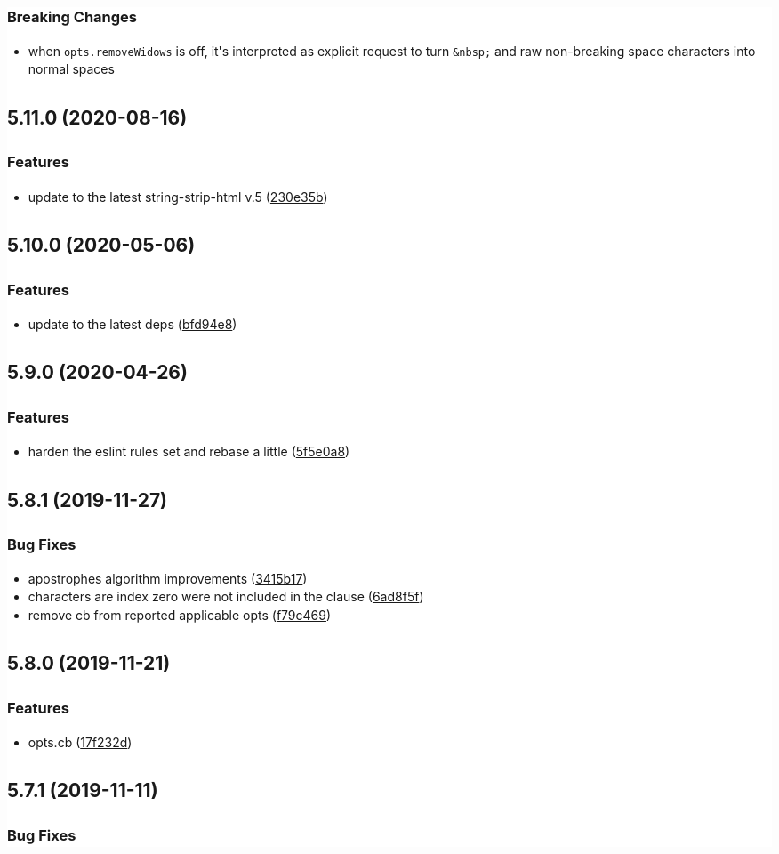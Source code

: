 ### Breaking Changes

- when `opts.removeWidows` is off, it's interpreted as explicit request to turn `&nbsp;` and raw non-breaking space characters into normal spaces

## 5.11.0 (2020-08-16)

### Features

- update to the latest string-strip-html v.5 ([230e35b](https://gitlab.com/codsen/codsen/commit/230e35b557f112eeb07c4ee9825da909163fcbbc))

## 5.10.0 (2020-05-06)

### Features

- update to the latest deps ([bfd94e8](https://gitlab.com/codsen/codsen/commit/bfd94e88adbd9c3258c4a8f730f84f5a3ebd4882))

## 5.9.0 (2020-04-26)

### Features

- harden the eslint rules set and rebase a little ([5f5e0a8](https://gitlab.com/codsen/codsen/commit/5f5e0a877cadc370baa8d415fac3174476bb1248))

## 5.8.1 (2019-11-27)

### Bug Fixes

- apostrophes algorithm improvements ([3415b17](https://gitlab.com/codsen/codsen/commit/3415b1704b9b9e1b33d8ec234ba6ea20cd57d1ba))
- characters are index zero were not included in the clause ([6ad8f5f](https://gitlab.com/codsen/codsen/commit/6ad8f5f7e4d84dd8205392c1882e9b007501d81f))
- remove cb from reported applicable opts ([f79c469](https://gitlab.com/codsen/codsen/commit/f79c4694580fbd0020a4013bfe403b459745688f))

## 5.8.0 (2019-11-21)

### Features

- opts.cb ([17f232d](https://gitlab.com/codsen/codsen/commit/17f232df0ed6b05803a4da1da3cfd5278a5e6cab))

## 5.7.1 (2019-11-11)

### Bug Fixes
